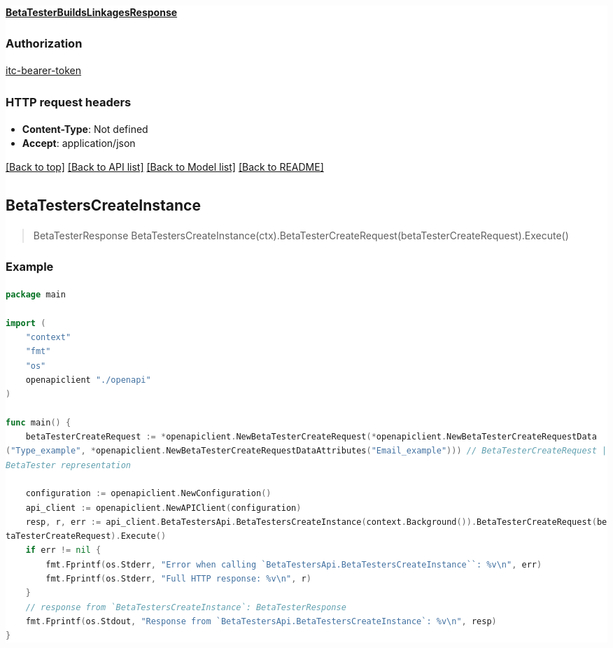 [**BetaTesterBuildsLinkagesResponse**](BetaTesterBuildsLinkagesResponse.md)

### Authorization

[itc-bearer-token](../README.md#itc-bearer-token)

### HTTP request headers

- **Content-Type**: Not defined
- **Accept**: application/json

[[Back to top]](#) [[Back to API list]](../README.md#documentation-for-api-endpoints)
[[Back to Model list]](../README.md#documentation-for-models)
[[Back to README]](../README.md)


## BetaTestersCreateInstance

> BetaTesterResponse BetaTestersCreateInstance(ctx).BetaTesterCreateRequest(betaTesterCreateRequest).Execute()



### Example

```go
package main

import (
    "context"
    "fmt"
    "os"
    openapiclient "./openapi"
)

func main() {
    betaTesterCreateRequest := *openapiclient.NewBetaTesterCreateRequest(*openapiclient.NewBetaTesterCreateRequestData("Type_example", *openapiclient.NewBetaTesterCreateRequestDataAttributes("Email_example"))) // BetaTesterCreateRequest | BetaTester representation

    configuration := openapiclient.NewConfiguration()
    api_client := openapiclient.NewAPIClient(configuration)
    resp, r, err := api_client.BetaTestersApi.BetaTestersCreateInstance(context.Background()).BetaTesterCreateRequest(betaTesterCreateRequest).Execute()
    if err != nil {
        fmt.Fprintf(os.Stderr, "Error when calling `BetaTestersApi.BetaTestersCreateInstance``: %v\n", err)
        fmt.Fprintf(os.Stderr, "Full HTTP response: %v\n", r)
    }
    // response from `BetaTestersCreateInstance`: BetaTesterResponse
    fmt.Fprintf(os.Stdout, "Response from `BetaTestersApi.BetaTestersCreateInstance`: %v\n", resp)
}
```
